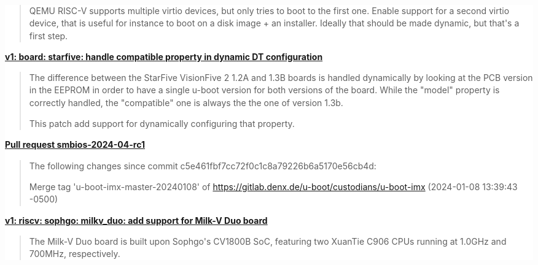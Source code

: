 > QEMU RISC-V supports multiple virtio devices, but only tries to boot to
> the first one. Enable support for a second virtio device, that is useful
> for instance to boot on a disk image + an installer. Ideally that should
> be made dynamic, but that's a first step.
>

**[v1: board: starfive: handle compatible property in dynamic DT configuration](http://lore.kernel.org/u-boot/20240110201757.983435-1-aurelien@aurel32.net/)**

> The difference between the StarFive VisionFive 2 1.2A and 1.3B boards is
> handled dynamically by looking at the PCB version in the EEPROM in order
> to have a single u-boot version for both versions of the board. While
> the "model" property is correctly handled, the "compatible" one is
> always the the one of version 1.3b.
>
> This patch add support for dynamically configuring that property.
>

**[Pull request smbios-2024-04-rc1](http://lore.kernel.org/u-boot/10da4396-501b-4ab4-bd88-3d6c5b152017@gmx.de/)**

> The following changes since commit c5e461fbf7cc72f0c1c8a79226b6a5170e56cb4d:
>
>    Merge tag 'u-boot-imx-master-20240108' of
> https://gitlab.denx.de/u-boot/custodians/u-boot-imx (2024-01-08 13:39:43
> -0500)
>

**[v1: riscv: sophgo: milkv_duo: add support for Milk-V Duo board](http://lore.kernel.org/u-boot/20240107112713.61966-1-seashell11234455@gmail.com/)**

> The Milk-V Duo board is built upon Sophgo's CV1800B SoC, featuring two
> XuanTie C906 CPUs running at 1.0GHz and 700MHz, respectively.
>

